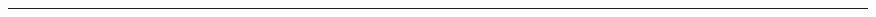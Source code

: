 ***
[^1]: We need to think about automatic dashboard refresh intervals here, though, I think...
[^2]: Actually I don't know what I'm asking for here except "better, more discoverable navigation". All I can tell you is that if word-count translates to irritation level with something, this is right up there as my number one peeve with Grafana.
